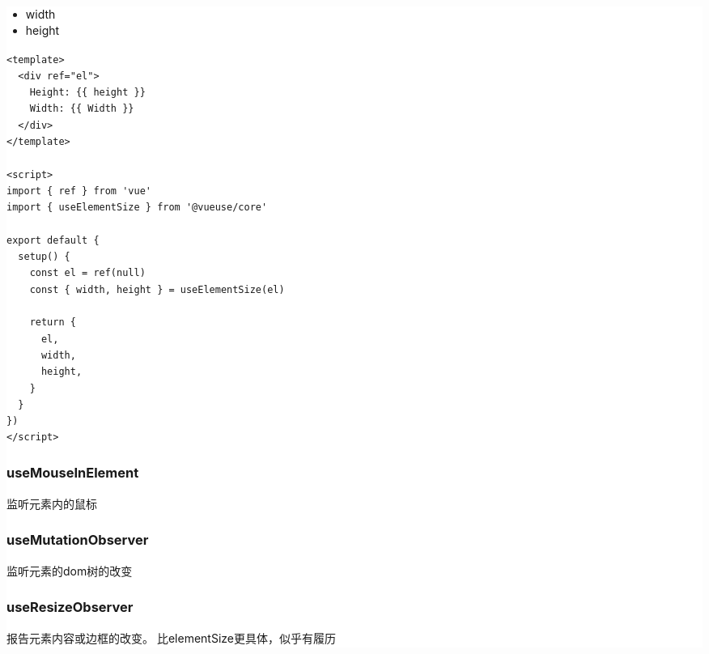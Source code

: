 - width
- height
```vue
<template>
  <div ref="el">
    Height: {{ height }}
    Width: {{ Width }}
  </div>
</template>

<script>
import { ref } from 'vue'
import { useElementSize } from '@vueuse/core'

export default {
  setup() {
    const el = ref(null)
    const { width, height } = useElementSize(el)

    return {
      el,
      width,
      height,
    }
  }
})
</script>
```
### useMouseInElement
监听元素内的鼠标
### useMutationObserver
监听元素的dom树的改变
### useResizeObserver
报告元素内容或边框的改变。
比elementSize更具体，似乎有履历



